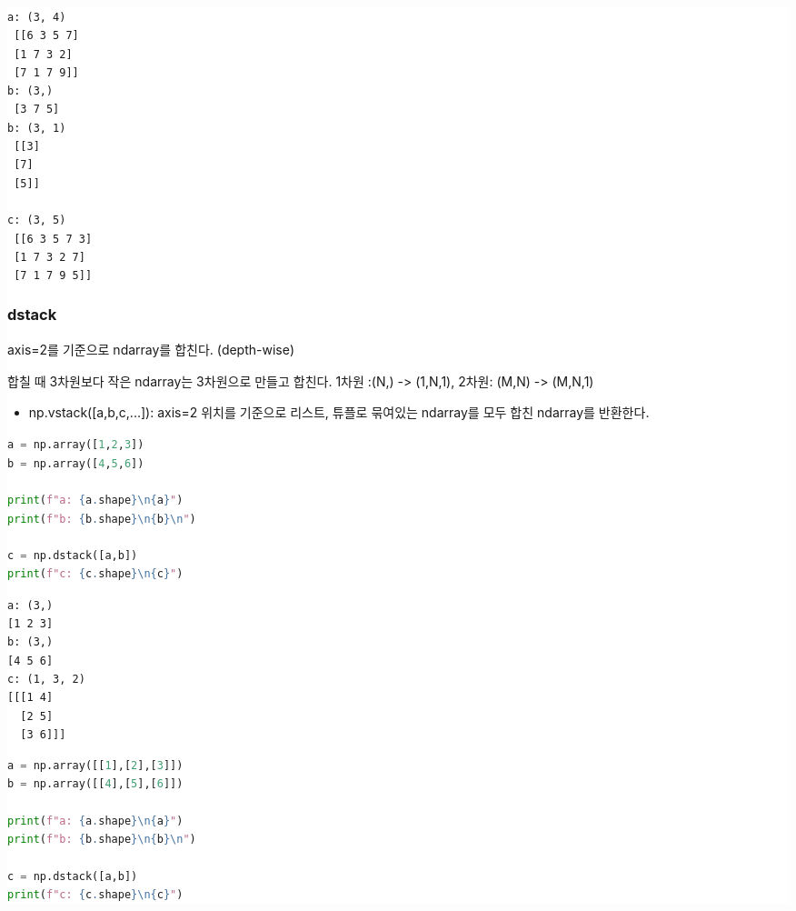     a: (3, 4)
     [[6 3 5 7]
     [1 7 3 2]
     [7 1 7 9]]
    b: (3,)
     [3 7 5]
    b: (3, 1)
     [[3]
     [7]
     [5]]

    c: (3, 5)
     [[6 3 5 7 3]
     [1 7 3 2 7]
     [7 1 7 9 5]]

### dstack

axis=2를 기준으로 ndarray를 합친다. (depth-wise)

합칠 때 3차원보다 작은 ndarray는 3차원으로 만들고 합친다.
1차원 :(N,) -> (1,N,1), 2차원: (M,N) -> (M,N,1)

-   np.vstack([a,b,c,...]): axis=2 위치를 기준으로 리스트, 튜플로 묶여있는 ndarray를 모두 합친 ndarray를 반환한다.

```python
a = np.array([1,2,3])
b = np.array([4,5,6])

print(f"a: {a.shape}\n{a}")
print(f"b: {b.shape}\n{b}\n")

c = np.dstack([a,b])
print(f"c: {c.shape}\n{c}")
```

    a: (3,)
    [1 2 3]
    b: (3,)
    [4 5 6]
    c: (1, 3, 2)
    [[[1 4]
      [2 5]
      [3 6]]]

```python
a = np.array([[1],[2],[3]])
b = np.array([[4],[5],[6]])

print(f"a: {a.shape}\n{a}")
print(f"b: {b.shape}\n{b}\n")

c = np.dstack([a,b])
print(f"c: {c.shape}\n{c}")
```
